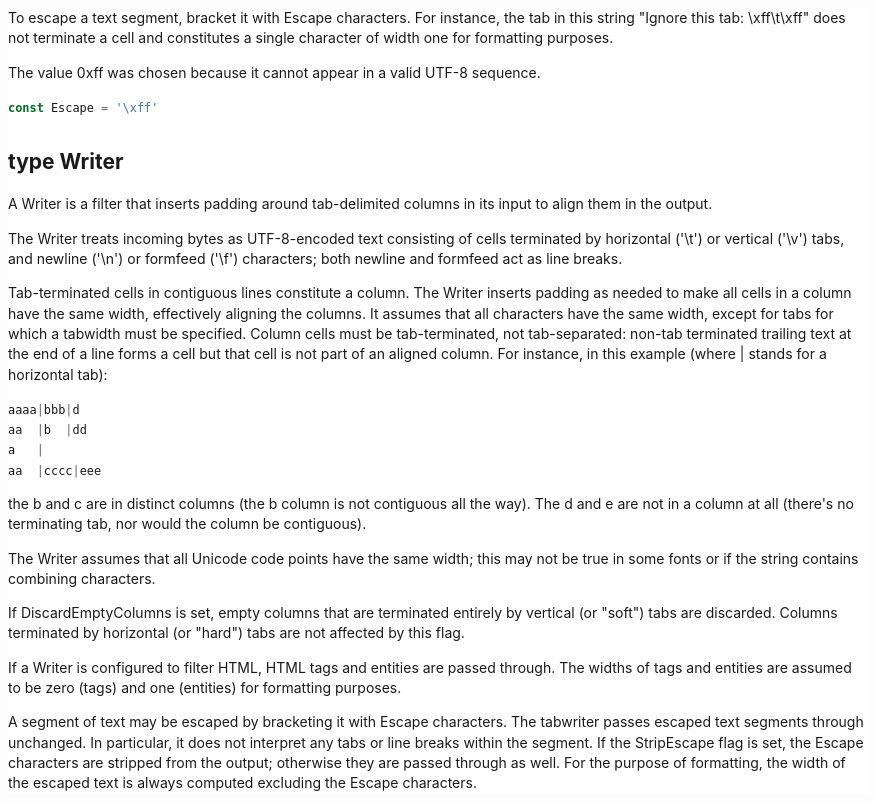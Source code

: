 To escape a text segment, bracket it with Escape characters. For
instance, the tab in this string \"Ignore this tab: \\xff\\t\\xff\" does
not terminate a cell and constitutes a single character of width one for
formatting purposes.

The value 0xff was chosen because it cannot appear in a valid UTF-8
sequence.

```go
const Escape = '\xff'
```

type Writer 
-----------

A Writer is a filter that inserts padding around tab-delimited columns
in its input to align them in the output.

The Writer treats incoming bytes as UTF-8-encoded text consisting of
cells terminated by horizontal (\'\\t\') or vertical (\'\\v\') tabs, and
newline (\'\\n\') or formfeed (\'\\f\') characters; both newline and
formfeed act as line breaks.

Tab-terminated cells in contiguous lines constitute a column. The Writer
inserts padding as needed to make all cells in a column have the same
width, effectively aligning the columns. It assumes that all characters
have the same width, except for tabs for which a tabwidth must be
specified. Column cells must be tab-terminated, not tab-separated:
non-tab terminated trailing text at the end of a line forms a cell but
that cell is not part of an aligned column. For instance, in this
example (where \| stands for a horizontal tab):

```go
aaaa|bbb|d
aa  |b  |dd
a   |
aa  |cccc|eee
```

the b and c are in distinct columns (the b column is not contiguous all
the way). The d and e are not in a column at all (there\'s no
terminating tab, nor would the column be contiguous).

The Writer assumes that all Unicode code points have the same width;
this may not be true in some fonts or if the string contains combining
characters.

If DiscardEmptyColumns is set, empty columns that are terminated
entirely by vertical (or \"soft\") tabs are discarded. Columns
terminated by horizontal (or \"hard\") tabs are not affected by this
flag.

If a Writer is configured to filter HTML, HTML tags and entities are
passed through. The widths of tags and entities are assumed to be zero
(tags) and one (entities) for formatting purposes.

A segment of text may be escaped by bracketing it with Escape
characters. The tabwriter passes escaped text segments through
unchanged. In particular, it does not interpret any tabs or line breaks
within the segment. If the StripEscape flag is set, the Escape
characters are stripped from the output; otherwise they are passed
through as well. For the purpose of formatting, the width of the escaped
text is always computed excluding the Escape characters.
